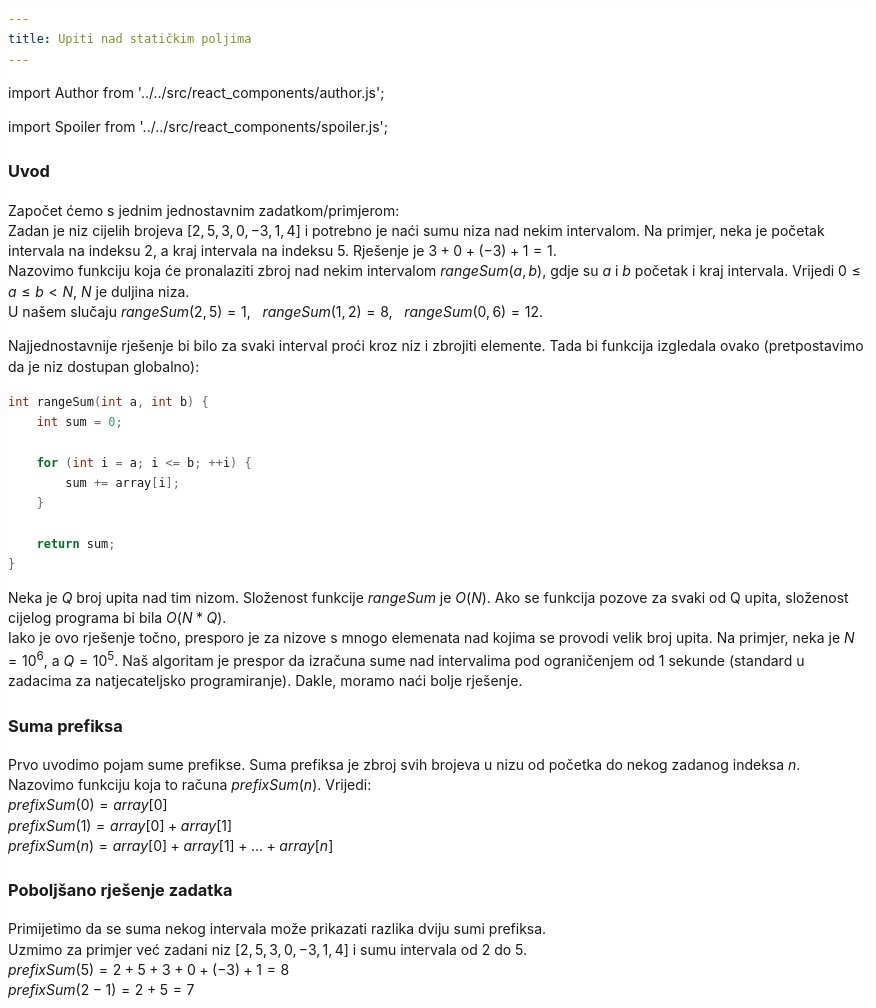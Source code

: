 ```yaml
---
title: Upiti nad statičkim poljima
---
```


import Author from '../../src/react_components/author.js';

import Spoiler from '../../src/react_components/spoiler.js';

<Author authorName='Adrijan Brajković' githubUsername='Brajk19'/>

### Uvod  
Započet ćemo s jednim jednostavnim zadatkom/primjerom:  
Zadan je niz cijelih brojeva $[2, 5, 3, 0, -3, 1, 4]$ i potrebno je naći sumu niza nad nekim intervalom. Na primjer, neka je početak intervala na indeksu 2, a kraj intervala na indeksu 5. Rješenje je $3 + 0 +(-3) + 1 = 1$.  
Nazovimo funkciju koja će pronalaziti zbroj nad nekim intervalom $rangeSum(a, b)$, gdje su $a$ i $b$ početak i kraj intervala. Vrijedi $0 \le a \le b \lt N$, $N$ je duljina niza.  
U našem slučaju $rangeSum(2, 5) = 1$, &nbsp; $rangeSum(1, 2) = 8$, &nbsp; $rangeSum(0, 6) = 12$.  

Najjednostavnije rješenje bi bilo za svaki interval proći kroz niz i zbrojiti elemente. Tada bi funkcija izgledala ovako (pretpostavimo da je niz dostupan globalno):
```cpp
int rangeSum(int a, int b) {
    int sum = 0;

    for (int i = a; i <= b; ++i) {
        sum += array[i];
    }

    return sum;
}
```  
Neka je $Q$ broj upita nad tim nizom. Složenost funkcije $rangeSum$ je $O(N)$. Ako se funkcija pozove za svaki od Q upita, složenost cijelog programa bi bila $O(N*Q)$.  
Iako je ovo rješenje točno, presporo je za nizove s mnogo elemenata nad kojima se provodi velik broj upita. Na primjer, neka je $N = 10^6$, a $Q=10^5$. Naš algoritam je prespor da izračuna sume nad intervalima pod ograničenjem od 1 sekunde (standard u zadacima za natjecateljsko programiranje). Dakle, moramo naći bolje rješenje.  


### Suma prefiksa
Prvo uvodimo pojam sume prefikse. Suma prefiksa je zbroj svih brojeva u nizu od početka do nekog zadanog indeksa $n$. Nazovimo funkciju koja to računa $prefixSum(n)$. Vrijedi:  
$prefixSum(0) = array[0]$  
$prefixSum(1) = array[0] + array[1]$  
$prefixSum(n) = array[0] + array[1] + ... + array[n]$  

### Poboljšano rješenje zadatka

Primijetimo da se suma nekog intervala može prikazati razlika dviju sumi prefiksa.  
Uzmimo za primjer već zadani niz $[2, 5, 3, 0, -3, 1, 4]$ i sumu intervala od 2 do 5.  
$prefixSum(5) = 2 + 5 + 3 + 0 + (-3) + 1 = 8$  
$prefixSum(2 - 1) = 2 + 5 = 7$  
